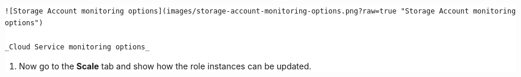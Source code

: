 	![Storage Account monitoring options](images/storage-account-monitoring-options.png?raw=true "Storage Account monitoring options")

	_Cloud Service monitoring options_

1. Now go to the **Scale** tab and show how the role instances can be updated.
